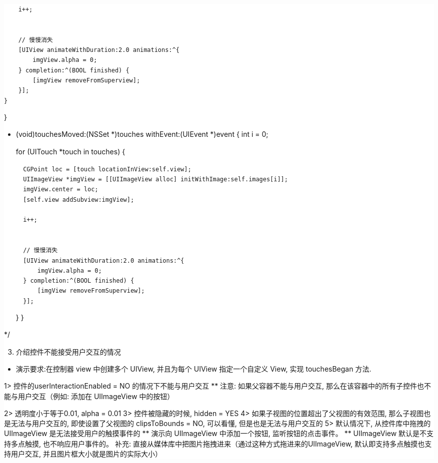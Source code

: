         i++;
        
        
        // 慢慢消失
        [UIView animateWithDuration:2.0 animations:^{
            imgView.alpha = 0;
        } completion:^(BOOL finished) {
            [imgView removeFromSuperview];
        }];
    }
}


- (void)touchesMoved:(NSSet *)touches withEvent:(UIEvent *)event
{
    int i = 0;
    
    for (UITouch *touch in touches) {
        
        CGPoint loc = [touch locationInView:self.view];
        UIImageView *imgView = [[UIImageView alloc] initWithImage:self.images[i]];
        imgView.center = loc;
        [self.view addSubview:imgView];
        
        i++;
        
        
        // 慢慢消失
        [UIView animateWithDuration:2.0 animations:^{
            imgView.alpha = 0;
        } completion:^(BOOL finished) {
            [imgView removeFromSuperview];
        }];
    }
}


*/







3. 介绍控件不能接受用户交互的情况
* 演示要求:在控制器 view 中创建多个 UIView, 并且为每个 UIView 指定一个自定义 View, 实现 touchesBegan 方法.

1> 控件的userInteractionEnabled = NO 的情况下不能与用户交互
** 注意: 如果父容器不能与用户交互, 那么在该容器中的所有子控件也不能与用户交互（例如: 添加在 UIImageView 中的按钮）

2> 透明度小于等于0.01, alpha = 0.01
3> 控件被隐藏的时候, hidden = YES
4> 如果子视图的位置超出了父视图的有效范围, 那么子视图也是无法与用户交互的, 即使设置了父视图的 clipsToBounds = NO, 可以看懂, 但是也是无法与用户交互的
5> 默认情况下, 从控件库中拖拽的 UIImageView 是无法接受用户的触摸事件的
** 演示向 UIImageView 中添加一个按钮, 监听按钮的点击事件。
** UIImageView 默认是不支持多点触摸, 也不响应用户事件的。
补充: 直接从媒体库中把图片拖拽进来（通过这种方式拖进来的UIImageView, 默认即支持多点触摸也支持用户交互, 并且图片框大小就是图片的实际大小）



